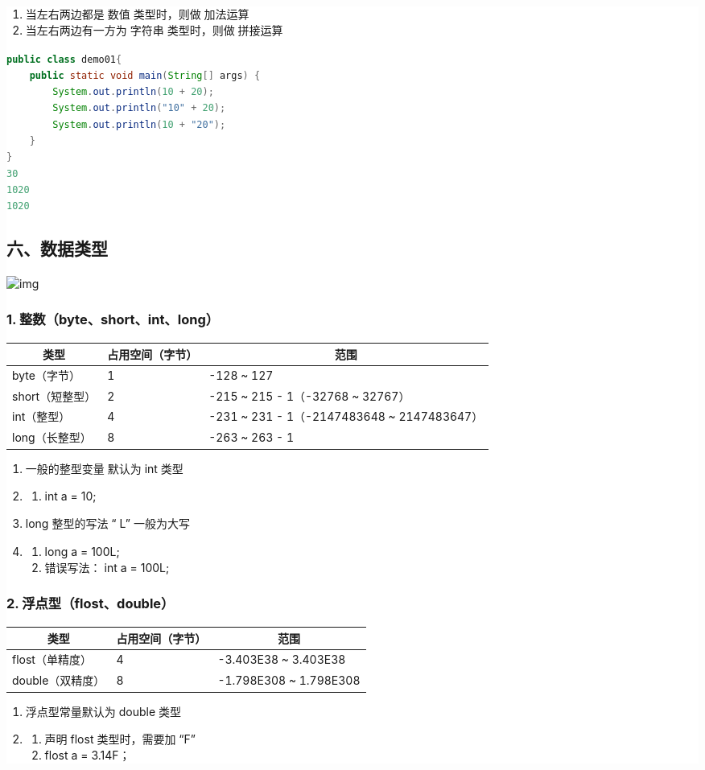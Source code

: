 1.  当左右两边都是 数值 类型时，则做 加法运算
2.  当左右两边有一方为 字符串 类型时，则做 拼接运算

```java
public class demo01{
	public static void main(String[] args) {
		System.out.println(10 + 20);
		System.out.println("10" + 20);
		System.out.println(10 + "20");
	}
}
30
1020
1020
```

## 六、数据类型

![img](https://pupper.com.cn/img/1649924048832-e1e46cf8-3133-4a23-a588-efc9658cb062.jpeg)



### 1. 整数（byte、short、int、long）

| 类型            | 占用空间（字节） | 范围                                        |
| --------------- | ---------------- | ------------------------------------------- |
| byte（字节）    | 1                | -128 ~ 127                                  |
| short（短整型） | 2                | -215 ~  215 - 1（-32768  ~ 32767）          |
| int（整型）     | 4                | -231 ~ 231 - 1（-2147483648  ~ 2147483647） |
| long（长整型）  | 8                | -263 ~ 263 - 1                              |

1.  一般的整型变量 默认为 int 类型

1.  1.  int a = 10;

1.  long 整型的写法 “ L” 一般为大写

1.  1.  long a = 100L;
    2.  错误写法： int a = 100L;  

### 2. 浮点型（flost、double）

| 类型             | 占用空间（字节） | 范围                   |
| ---------------- | ---------------- | ---------------------- |
| flost（单精度）  | 4                | -3.403E38 ~ 3.403E38   |
| double（双精度） | 8                | -1.798E308 ~ 1.798E308 |

1.  浮点型常量默认为 double 类型

1.  1.  声明 flost 类型时，需要加 “F”
    2.  flost a = 3.14F；
